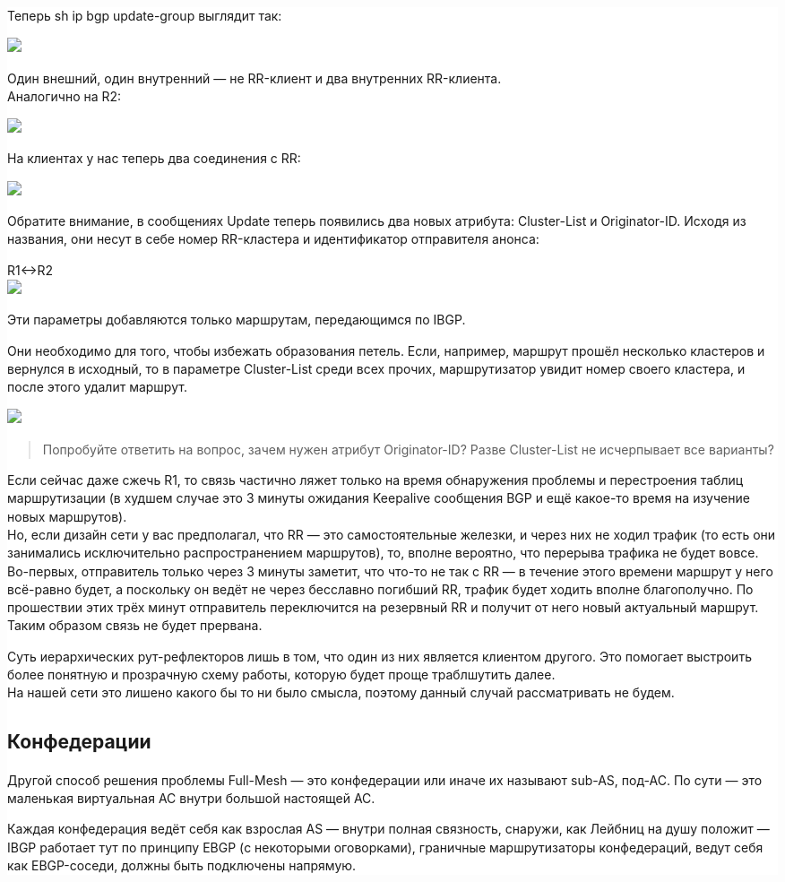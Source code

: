 Теперь sh ip bgp update-group выглядит так:  

![](http://img-fotki.yandex.ru/get/9515/83739833.2f/0_c70be_1692e555_XL.png)  

Один внешний, один внутренний — не RR-клиент и два внутренних RR-клиента.  
Аналогично на R2:  

![](http://img-fotki.yandex.ru/get/9492/83739833.2f/0_c70bf_ea7346a7_XL.png)  

На клиентах у нас теперь два соединения с RR:  

![](http://img-fotki.yandex.ru/get/9171/83739833.2f/0_c70c0_e5d51188_XL.png)  

Обратите внимание, в сообщениях Update теперь появились два новых атрибута: Cluster-List и Originator-ID. Исходя из названия, они несут в себе номер RR-кластера и идентификатор отправителя анонса:  

R1<->R2  
[![](http://img-fotki.yandex.ru/get/9263/83739833.2f/0_c70c1_6fbf2b26_XXXL.png)](http://fotki.yandex.ru/users/ait-it/view/815297/)  

Эти параметры добавляются только маршрутам, передающимся по IBGP.  

Они необходимо для того, чтобы избежать образования петель. Если, например, маршрут прошёл несколько кластеров и вернулся в исходный, то в параметре Cluster-List среди всех прочих, маршрутизатор увидит номер своего кластера, и после этого удалит маршрут.  

![](http://img-fotki.yandex.ru/get/9107/83739833.30/0_c756a_1f83ff6b_XXL.png)  

> Попробуйте ответить на вопрос, зачем нужен атрибут Originator-ID? Разве Cluster-List не исчерпывает все варианты?

Если сейчас даже сжечь R1, то связь частично ляжет только на время обнаружения проблемы и перестроения таблиц маршрутизации (в худшем случае это 3 минуты ожидания Keepalive сообщения BGP и ещё какое-то время на изучение новых маршрутов).  
Но, если дизайн сети у вас предполагал, что RR — это самостоятельные железки, и через них не ходил трафик (то есть они занимались исключительно распространением маршрутов), то, вполне вероятно, что перерыва трафика не будет вовсе. Во-первых, отправитель только через 3 минуты заметит, что что-то не так с RR — в течение этого времени маршрут у него всё-равно будет, а поскольку он ведёт не через бесславно погибший RR, трафик будет ходить вполне благополучно. По прошествии этих трёх минут отправитель переключится на резервный RR и получит от него новый актуальный маршрут. Таким образом связь не будет прервана.  

Суть иерархических рут-рефлекторов лишь в том, что один из них является клиентом другого. Это помогает выстроить более понятную и прозрачную схему работы, которую будет проще траблшутить далее.  
На нашей сети это лишено какого бы то ни было смысла, поэтому данный случай рассматривать не будем.  

## Конфедерации

Другой способ решения проблемы Full-Mesh — это конфедерации или иначе их называют sub-AS, под-АС. По сути — это маленькая виртуальная АС внутри большой настоящей АС.  

Каждая конфедерация ведёт себя как взрослая AS — внутри полная связность, снаружи, как Лейбниц на душу положит — IBGP работает тут по принципу EBGP (с некоторыми оговорками), граничные маршрутизаторы конфедераций, ведут себя как EBGP-соседи, должны быть подключены напрямую.  
